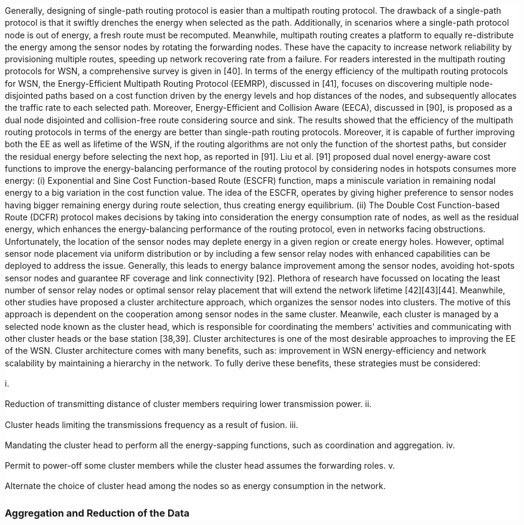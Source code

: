 Generally, designing of single-path routing protocol is easier than a multipath routing protocol. The drawback of a single-path protocol is that it swiftly drenches the energy when selected as the path. Additionally, in scenarios where a single-path protocol node is out of energy, a fresh route must be recomputed. Meanwhile, multipath routing creates a platform to equally re-distribute the energy among the sensor nodes by rotating the forwarding nodes. These have the capacity to increase network reliability by provisioning multiple routes, speeding up network recovering rate from a failure. For readers interested in the multipath routing protocols for WSN, a comprehensive survey is given in [40]. In terms of the energy efficiency of the multipath routing protocols for WSN, the Energy-Efficient Multipath Routing Protocol (EEMRP), discussed in [41], focuses on discovering multiple node-disjointed paths based on a cost function driven by the energy levels and hop distances of the nodes, and subsequently allocates the traffic rate to each selected path. Moreover, Energy-Efficient and Collision Aware (EECA), discussed in [90], is proposed as a dual node disjointed and collision-free route considering source and sink. The results showed that the efficiency of the multipath routing protocols in terms of the energy are better than single-path routing protocols. Moreover, it is capable of further improving both the EE as well as lifetime of the WSN, if the routing algorithms are not only the function of the shortest paths, but consider the residual energy before selecting the next hop, as reported in [91]. Liu et al. [91] proposed dual novel energy-aware cost functions to improve the energy-balancing performance of the routing protocol by considering nodes in hotspots consumes more energy: (i) Exponential and Sine Cost Function-based Route (ESCFR) function, maps a miniscule variation in remaining nodal energy to a big variation in the cost function value. The idea of the ESCFR, operates by giving higher preference to sensor nodes having bigger remaining energy during route selection, thus creating energy equilibrium. (ii) The Double Cost Function-based Route (DCFR) protocol makes decisions by taking into consideration the energy consumption rate of nodes, as well as the residual energy, which enhances the energy-balancing performance of the routing protocol, even in networks facing obstructions. Unfortunately, the location of the sensor nodes may deplete energy in a given region or create energy holes. However, optimal sensor node placement via uniform distribution or by including a few sensor relay nodes with enhanced capabilities can be deployed to address the issue. Generally, this leads to energy balance improvement among the sensor nodes, avoiding hot-spots sensor nodes and guarantee RF coverage and link connectivity [92]. Plethora of research have focussed on locating the least number of sensor relay nodes or optimal sensor relay placement that will extend the network lifetime [42][43][44]. Meanwhile, other studies have proposed a cluster architecture approach, which organizes the sensor nodes into clusters. The motive of this approach is dependent on the cooperation among sensor nodes in the same cluster. Meanwile, each cluster is managed by a selected node known as the cluster head, which is responsible for coordinating the members' activities and communicating with other cluster heads or the base station [38,39]. Cluster architectures is one of the most desirable approaches to improving the EE of the WSN. Cluster architecture comes with many benefits, such as: improvement in WSN energy-efficiency and network scalability by maintaining a hierarchy in the network. To fully derive these benefits, these strategies must be considered:

i.

Reduction of transmitting distance of cluster members requiring lower transmission power. ii.

Cluster heads limiting the transmissions frequency as a result of fusion. iii.

Mandating the cluster head to perform all the energy-sapping functions, such as coordination and aggregation. iv.

Permit to power-off some cluster members while the cluster head assumes the forwarding roles. v.

Alternate the choice of cluster head among the nodes so as energy consumption in the network.


### Aggregation and Reduction of the Data
